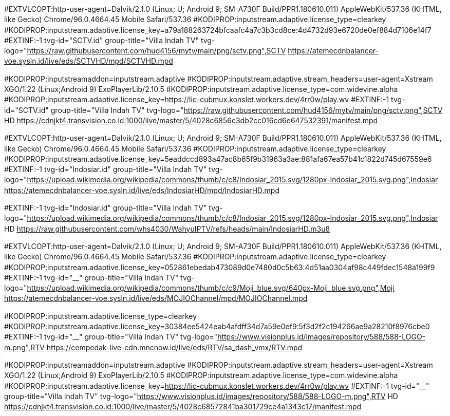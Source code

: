 #EXTVLCOPT:http-user-agent=Dalvik/2.1.0 (Linux; U; Android 9; SM-A730F Build/PPR1.180610.011) AppleWebKit/537.36 (KHTML, like Gecko) Chrome/96.0.4664.45 Mobile Safari/537.36
#KODIPROP:inputstream.adaptive.license_type=clearkey
#KODIPROP:inputstream.adaptive.license_key=a79a188263724bfcaafc4a7c3b3cd8ce:4d4732d93e6720de0ef884d7106e14f7
#EXTINF:-1 tvg-id="SCTV.id" group-title="Villa  Indah TV" tvg-logo="https://raw.githubusercontent.com/hud4156/mytv/main/png/sctv.png",SCTV
https://atemecdnbalancer-voe.sysln.id/live/eds/SCTVHD/mpd/SCTVHD.mpd

#KODIPROP:inputstreamaddon=inputstream.adaptive
#KODIPROP:inputstream.adaptive.stream_headers=user-agent=Xstream XGO/1.22 (Linux;Android 9) ExoPlayerLib/2.10.5
#KODIPROP:inputstream.adaptive.license_type=com.widevine.alpha
#KODIPROP:inputstream.adaptive.license_key=https://lic-cubmux.konslet.workers.dev/4rr0w/play.wv
#EXTINF:-1 tvg-id="SCTV.id" group-title="Villa  Indah TV" tvg-logo="https://raw.githubusercontent.com/hud4156/mytv/main/png/sctv.png",SCTV HD
https://cdnjkt4.transvision.co.id:1000/live/master/5/4028c6856c3db2cc016cd6e647532391/manifest.mpd

#EXTVLCOPT:http-user-agent=Dalvik/2.1.0 (Linux; U; Android 9; SM-A730F Build/PPR1.180610.011) AppleWebKit/537.36 (KHTML, like Gecko) Chrome/96.0.4664.45 Mobile Safari/537.36
#KODIPROP:inputstream.adaptive.license_type=clearkey
#KODIPROP:inputstream.adaptive.license_key=5eaddccd893a47ac8b65f9b31963a3ae:881afa67ea57b41c1822d745d67559e6
#EXTINF:-1 tvg-id="Indosiar.id" group-title="Villa  Indah TV" tvg-logo="https://upload.wikimedia.org/wikipedia/commons/thumb/c/c8/Indosiar_2015.svg/1280px-Indosiar_2015.svg.png",Indosiar
https://atemecdnbalancer-voe.sysln.id/live/eds/IndosiarHD/mpd/IndosiarHD.mpd

#EXTINF:-1 tvg-id="Indosiar.id" group-title="Villa  Indah TV" tvg-logo="https://upload.wikimedia.org/wikipedia/commons/thumb/c/c8/Indosiar_2015.svg/1280px-Indosiar_2015.svg.png",Indosiar HD
https://raw.githubusercontent.com/whs4030/WahyuIPTV/refs/heads/main/IndosiarHD.m3u8

#EXTVLCOPT:http-user-agent=Dalvik/2.1.0 (Linux; U; Android 9; SM-A730F Build/PPR1.180610.011) AppleWebKit/537.36 (KHTML, like Gecko) Chrome/96.0.4664.45 Mobile Safari/537.36
#KODIPROP:inputstream.adaptive.license_type=clearkey
#KODIPROP:inputstream.adaptive.license_key=052861ebedab473089d0e7480d0c5b63:4d51aa0304af98c449fdec1548a199f9
#EXTINF:-1 tvg-id="__" group-title="Villa  Indah TV" tvg-logo="https://upload.wikimedia.org/wikipedia/commons/thumb/c/c9/Moji_blue.svg/640px-Moji_blue.svg.png",Moji
https://atemecdnbalancer-voe.sysln.id/live/eds/MOJIOChannel/mpd/MOJIOChannel.mpd

#KODIPROP:inputstream.adaptive.license_type=clearkey
#KODIPROP:inputstream.adaptive.license_key=30384ee5424eab4afdff34d7a59e0ef9:5f3d2f2c194266ae9a28210f8976cbe0
#EXTINF:-1 tvg-id="__" group-title="Villa  Indah TV" tvg-logo="https://www.visionplus.id/images/repository/588/588-LOGO-m.png",RTV
https://cempedak-live-cdn.mncnow.id/live/eds/RTV/sa_dash_vmx/RTV.mpd

#KODIPROP:inputstreamaddon=inputstream.adaptive
#KODIPROP:inputstream.adaptive.stream_headers=user-agent=Xstream XGO/1.22 (Linux;Android 9) ExoPlayerLib/2.10.5
#KODIPROP:inputstream.adaptive.license_type=com.widevine.alpha
#KODIPROP:inputstream.adaptive.license_key=https://lic-cubmux.konslet.workers.dev/4rr0w/play.wv
#EXTINF:-1 tvg-id="__" group-title="Villa  Indah TV" tvg-logo="https://www.visionplus.id/images/repository/588/588-LOGO-m.png",RTV HD
https://cdnjkt4.transvision.co.id:1000/live/master/5/4028c68572841ba301729ce4a1343c17/manifest.mpd
